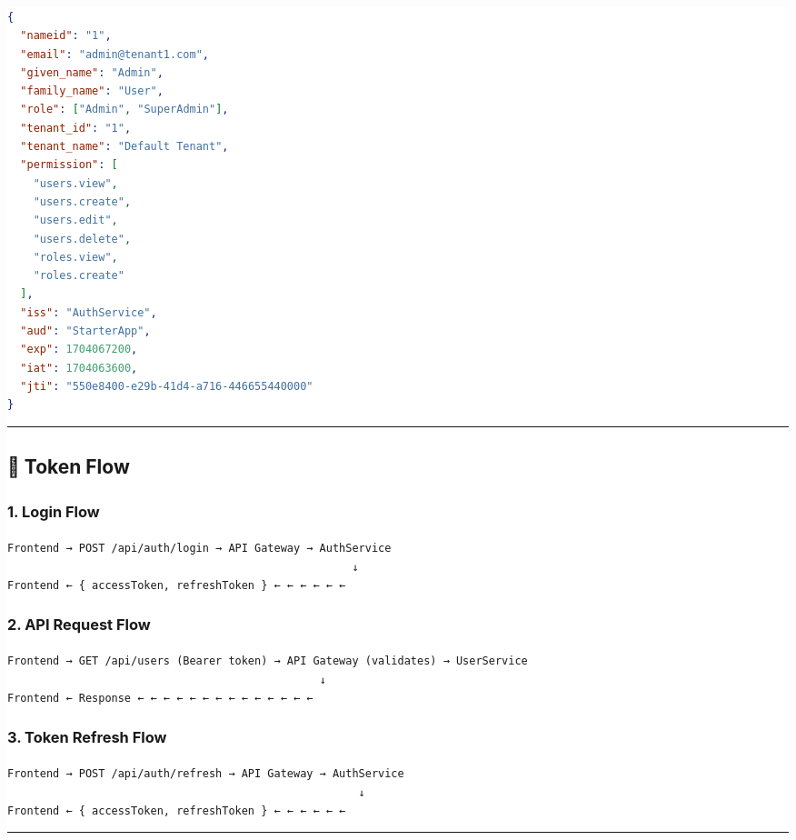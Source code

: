 ```json
{
  "nameid": "1",
  "email": "admin@tenant1.com",
  "given_name": "Admin",
  "family_name": "User",
  "role": ["Admin", "SuperAdmin"],
  "tenant_id": "1",
  "tenant_name": "Default Tenant",
  "permission": [
    "users.view",
    "users.create",
    "users.edit",
    "users.delete",
    "roles.view",
    "roles.create"
  ],
  "iss": "AuthService",
  "aud": "StarterApp",
  "exp": 1704067200,
  "iat": 1704063600,
  "jti": "550e8400-e29b-41d4-a716-446655440000"
}
```

---

## 🔄 Token Flow

### 1. Login Flow
```
Frontend → POST /api/auth/login → API Gateway → AuthService
                                                     ↓
Frontend ← { accessToken, refreshToken } ← ← ← ← ← ←
```

### 2. API Request Flow
```
Frontend → GET /api/users (Bearer token) → API Gateway (validates) → UserService
                                                ↓
Frontend ← Response ← ← ← ← ← ← ← ← ← ← ← ← ← ←
```

### 3. Token Refresh Flow
```
Frontend → POST /api/auth/refresh → API Gateway → AuthService
                                                      ↓
Frontend ← { accessToken, refreshToken } ← ← ← ← ← ← 
```

---
